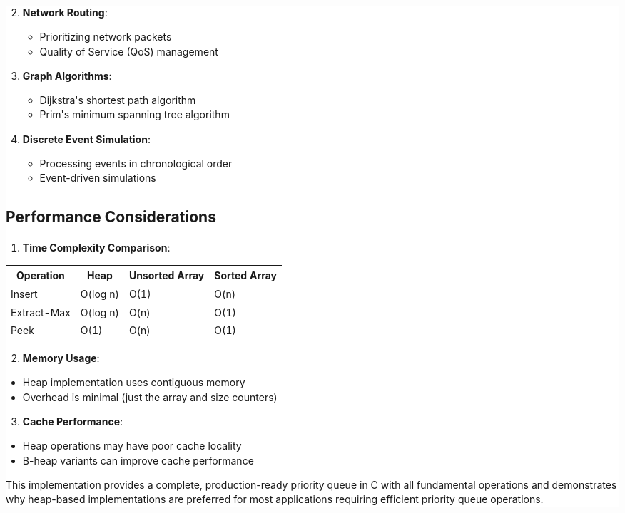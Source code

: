 2. **Network Routing**:
   - Prioritizing network packets
   - Quality of Service (QoS) management

3. **Graph Algorithms**:
   - Dijkstra's shortest path algorithm
   - Prim's minimum spanning tree algorithm

4. **Discrete Event Simulation**:
   - Processing events in chronological order
   - Event-driven simulations

## Performance Considerations

1. **Time Complexity Comparison**:

| Operation      | Heap  | Unsorted Array | Sorted Array |
|---------------|-------|----------------|--------------|
| Insert        | O(log n) | O(1)       | O(n)         |
| Extract-Max   | O(log n) | O(n)       | O(1)         |
| Peek          | O(1)     | O(n)       | O(1)         |

2. **Memory Usage**:
- Heap implementation uses contiguous memory
- Overhead is minimal (just the array and size counters)

3. **Cache Performance**:
- Heap operations may have poor cache locality
- B-heap variants can improve cache performance

This implementation provides a complete, production-ready priority queue in C with all fundamental operations and demonstrates why heap-based implementations are preferred for most applications requiring efficient priority queue operations.
